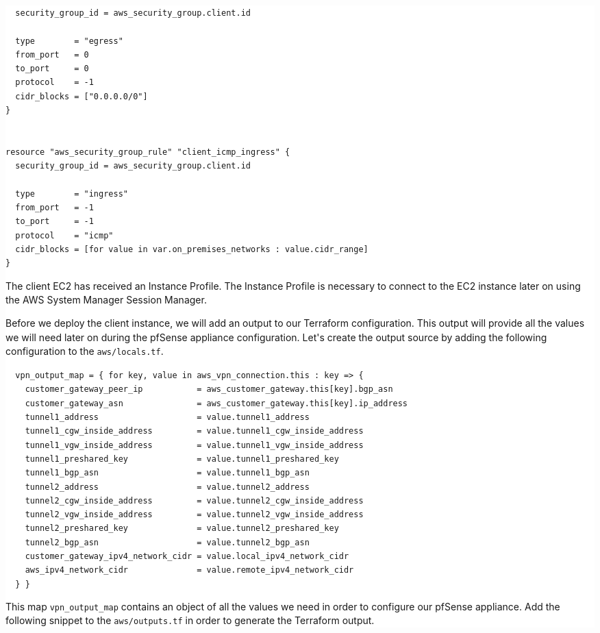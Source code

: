 ```hcl
  security_group_id = aws_security_group.client.id

  type        = "egress"
  from_port   = 0
  to_port     = 0
  protocol    = -1
  cidr_blocks = ["0.0.0.0/0"]
}


resource "aws_security_group_rule" "client_icmp_ingress" {
  security_group_id = aws_security_group.client.id

  type        = "ingress"
  from_port   = -1
  to_port     = -1
  protocol    = "icmp"
  cidr_blocks = [for value in var.on_premises_networks : value.cidr_range]
}

```

The client EC2 has received an Instance Profile. The Instance Profile is necessary to connect to the EC2 instance later on using the AWS System Manager Session Manager.

Before we deploy the client instance, we will add an output to our Terraform configuration. This output will provide all the values we will need later on during the pfSense appliance configuration. Let's create the output source by adding the following configuration to the `aws/locals.tf`.

```hcl
  vpn_output_map = { for key, value in aws_vpn_connection.this : key => {
    customer_gateway_peer_ip           = aws_customer_gateway.this[key].bgp_asn
    customer_gateway_asn               = aws_customer_gateway.this[key].ip_address
    tunnel1_address                    = value.tunnel1_address
    tunnel1_cgw_inside_address         = value.tunnel1_cgw_inside_address
    tunnel1_vgw_inside_address         = value.tunnel1_vgw_inside_address
    tunnel1_preshared_key              = value.tunnel1_preshared_key
    tunnel1_bgp_asn                    = value.tunnel1_bgp_asn
    tunnel2_address                    = value.tunnel2_address
    tunnel2_cgw_inside_address         = value.tunnel2_cgw_inside_address
    tunnel2_vgw_inside_address         = value.tunnel2_vgw_inside_address
    tunnel2_preshared_key              = value.tunnel2_preshared_key
    tunnel2_bgp_asn                    = value.tunnel2_bgp_asn
    customer_gateway_ipv4_network_cidr = value.local_ipv4_network_cidr
    aws_ipv4_network_cidr              = value.remote_ipv4_network_cidr
  } }

```

This map `vpn_output_map` contains an object of all the values we need in order to configure our pfSense appliance. Add the following snippet to the `aws/outputs.tf` in order to generate the Terraform output.

